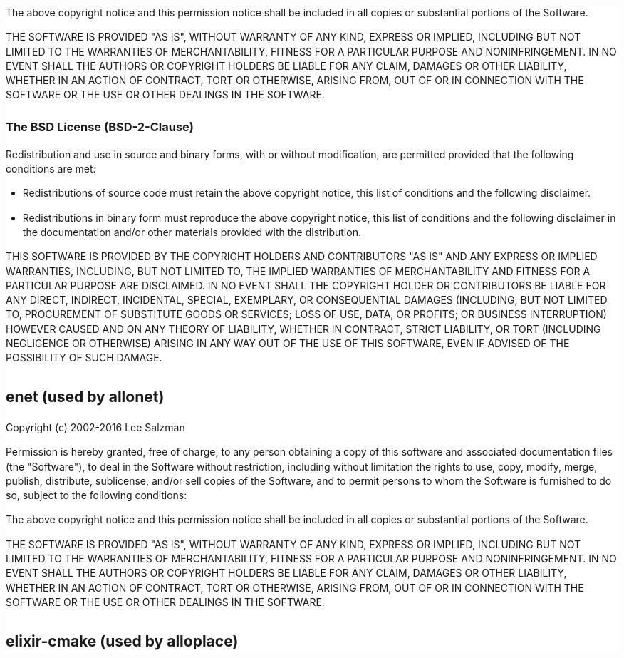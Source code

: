 The above copyright notice and this permission notice shall be included in all
copies or substantial portions of the Software.

THE SOFTWARE IS PROVIDED "AS IS", WITHOUT WARRANTY OF ANY KIND, EXPRESS OR
IMPLIED, INCLUDING BUT NOT LIMITED TO THE WARRANTIES OF MERCHANTABILITY,
FITNESS FOR A PARTICULAR PURPOSE AND NONINFRINGEMENT. IN NO EVENT SHALL THE
AUTHORS OR COPYRIGHT HOLDERS BE LIABLE FOR ANY CLAIM, DAMAGES OR OTHER
LIABILITY, WHETHER IN AN ACTION OF CONTRACT, TORT OR OTHERWISE, ARISING FROM,
OUT OF OR IN CONNECTION WITH THE SOFTWARE OR THE USE OR OTHER DEALINGS IN THE
SOFTWARE.

### The BSD License (BSD-2-Clause)

Redistribution and use in source and binary forms, with or without
modification, are permitted provided that the following conditions are met:

* Redistributions of source code must retain the above copyright notice, this
  list of conditions and the following disclaimer.

* Redistributions in binary form must reproduce the above copyright notice,
  this list of conditions and the following disclaimer in the documentation
  and/or other materials provided with the distribution.

THIS SOFTWARE IS PROVIDED BY THE COPYRIGHT HOLDERS AND CONTRIBUTORS "AS IS"
AND ANY EXPRESS OR IMPLIED WARRANTIES, INCLUDING, BUT NOT LIMITED TO, THE
IMPLIED WARRANTIES OF MERCHANTABILITY AND FITNESS FOR A PARTICULAR PURPOSE ARE
DISCLAIMED. IN NO EVENT SHALL THE COPYRIGHT HOLDER OR CONTRIBUTORS BE LIABLE
FOR ANY DIRECT, INDIRECT, INCIDENTAL, SPECIAL, EXEMPLARY, OR CONSEQUENTIAL
DAMAGES (INCLUDING, BUT NOT LIMITED TO, PROCUREMENT OF SUBSTITUTE GOODS OR
SERVICES; LOSS OF USE, DATA, OR PROFITS; OR BUSINESS INTERRUPTION) HOWEVER
CAUSED AND ON ANY THEORY OF LIABILITY, WHETHER IN CONTRACT, STRICT LIABILITY,
OR TORT (INCLUDING NEGLIGENCE OR OTHERWISE) ARISING IN ANY WAY OUT OF THE USE
OF THIS SOFTWARE, EVEN IF ADVISED OF THE POSSIBILITY OF SUCH DAMAGE.


## enet (used by allonet)

Copyright (c) 2002-2016 Lee Salzman

Permission is hereby granted, free of charge, to any person obtaining a copy of this software and associated documentation files (the "Software"), to deal in the Software without restriction, including without limitation the rights to use, copy, modify, merge, publish, distribute, sublicense, and/or sell copies of the Software, and to permit persons to whom the Software is furnished to do so, subject to the following conditions:

The above copyright notice and this permission notice shall be included in all copies or substantial portions of the Software.

THE SOFTWARE IS PROVIDED "AS IS", WITHOUT WARRANTY OF ANY KIND, EXPRESS OR IMPLIED, INCLUDING BUT NOT LIMITED TO THE WARRANTIES OF MERCHANTABILITY, FITNESS FOR A PARTICULAR PURPOSE AND NONINFRINGEMENT. IN NO EVENT SHALL THE AUTHORS OR COPYRIGHT HOLDERS BE LIABLE FOR ANY CLAIM, DAMAGES OR OTHER LIABILITY, WHETHER IN AN ACTION OF CONTRACT, TORT OR OTHERWISE, ARISING FROM, OUT OF OR IN CONNECTION WITH THE SOFTWARE OR THE USE OR OTHER DEALINGS IN THE SOFTWARE.

## elixir-cmake (used by alloplace)
